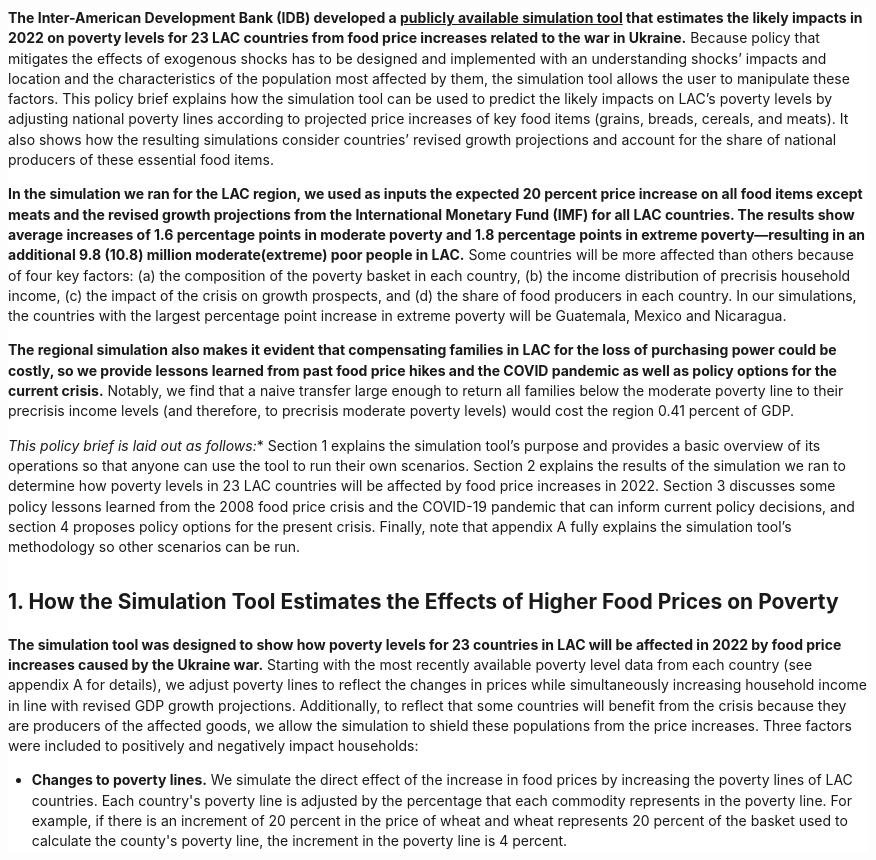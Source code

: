 **The Inter-American Development Bank (IDB) developed a [publicly available simulation tool](https://www.iadb.org/en/simulatorpublicpolicy.) that estimates the likely impacts in 2022 on poverty levels for 23 LAC countries from food price increases related to the war in Ukraine.** Because policy that mitigates the effects of exogenous shocks has to be designed and implemented with an understanding shocks’ impacts and location and the characteristics of the population most affected by them, the simulation tool allows the user to manipulate these factors. This policy brief explains how the simulation tool can be used to predict the likely impacts on LAC’s poverty levels by adjusting national poverty lines according to projected price increases of key food items (grains, breads, cereals, and meats). It also shows how the resulting simulations consider countries’ revised growth projections and account for the share of national producers of these essential food items. 

**In the simulation we ran for the LAC region, we used as inputs the expected 20 percent price increase on all food items except meats  and the revised growth projections from the International Monetary Fund (IMF) for all LAC countries. The results show average increases of 1.6 percentage points in moderate poverty and 1.8 percentage points in extreme poverty—resulting in an additional 9.8 (10.8) million moderate(extreme) poor people in LAC.** Some countries will be more affected than others because of four key factors: (a) the composition of the poverty basket in each country, (b) the income distribution of precrisis household income, (c) the impact of the crisis on growth prospects, and (d) the share of food producers in each country. In our simulations, the countries with the largest percentage point increase in extreme poverty will be Guatemala, Mexico and Nicaragua.  

**The regional simulation also makes it evident that compensating families in LAC for the loss of purchasing power could be costly, so we provide lessons learned from past food price hikes and the COVID pandemic as well as policy options for the current crisis.** Notably, we find that a naive transfer large enough to return all families below the moderate poverty line to their precrisis income levels (and therefore, to precrisis moderate poverty levels) would cost the region 0.41 percent of GDP. 

*This policy brief is laid out as follows:** Section 1 explains the simulation tool’s purpose and provides a basic overview of its operations so that anyone can use the tool to run their own scenarios. Section 2 explains the results of the simulation we ran to determine how poverty levels in 23 LAC countries will be affected by food price increases in 2022. Section 3 discusses some policy lessons learned from the 2008 food price crisis and the COVID-19 pandemic that can inform current policy decisions, and section 4 proposes policy options for the present crisis. Finally, note that appendix A fully explains the simulation tool’s methodology so other scenarios can be run.

## 1. How the Simulation Tool Estimates the Effects of Higher Food Prices on Poverty 

**The simulation tool was designed to show how poverty levels for 23 countries in LAC will be affected in 2022 by food price increases caused by the Ukraine war.**  Starting with the most recently available poverty level data from each country (see appendix A for details), we adjust poverty lines to reflect the changes in prices while simultaneously increasing household income in line with revised GDP growth projections. Additionally, to reflect that some countries will benefit from the crisis because they are producers of the affected goods, we allow the simulation to shield these populations from the price increases. Three factors were included to positively and negatively impact households:

-	**Changes to poverty lines.** We simulate the direct effect of the increase in food prices by increasing the poverty lines of LAC countries. Each country's poverty line is adjusted by the percentage that each commodity represents in the poverty line. For example, if there is an increment of 20 percent in the price of wheat and wheat represents 20 percent of the basket used to calculate the county's poverty line, the increment in the poverty line is 4 percent. 
